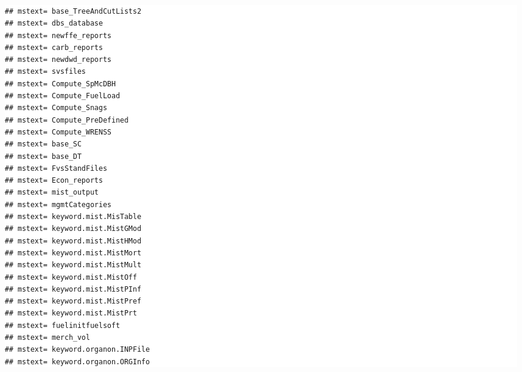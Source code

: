     ## mstext= base_TreeAndCutLists2 
    ## mstext= dbs_database 
    ## mstext= newffe_reports 
    ## mstext= carb_reports 
    ## mstext= newdwd_reports 
    ## mstext= svsfiles 
    ## mstext= Compute_SpMcDBH 
    ## mstext= Compute_FuelLoad 
    ## mstext= Compute_Snags 
    ## mstext= Compute_PreDefined 
    ## mstext= Compute_WRENSS 
    ## mstext= base_SC 
    ## mstext= base_DT 
    ## mstext= FvsStandFiles 
    ## mstext= Econ_reports 
    ## mstext= mist_output 
    ## mstext= mgmtCategories 
    ## mstext= keyword.mist.MisTable 
    ## mstext= keyword.mist.MistGMod 
    ## mstext= keyword.mist.MistHMod 
    ## mstext= keyword.mist.MistMort 
    ## mstext= keyword.mist.MistMult 
    ## mstext= keyword.mist.MistOff 
    ## mstext= keyword.mist.MistPInf 
    ## mstext= keyword.mist.MistPref 
    ## mstext= keyword.mist.MistPrt 
    ## mstext= fuelinitfuelsoft 
    ## mstext= merch_vol 
    ## mstext= keyword.organon.INPFile 
    ## mstext= keyword.organon.ORGInfo 